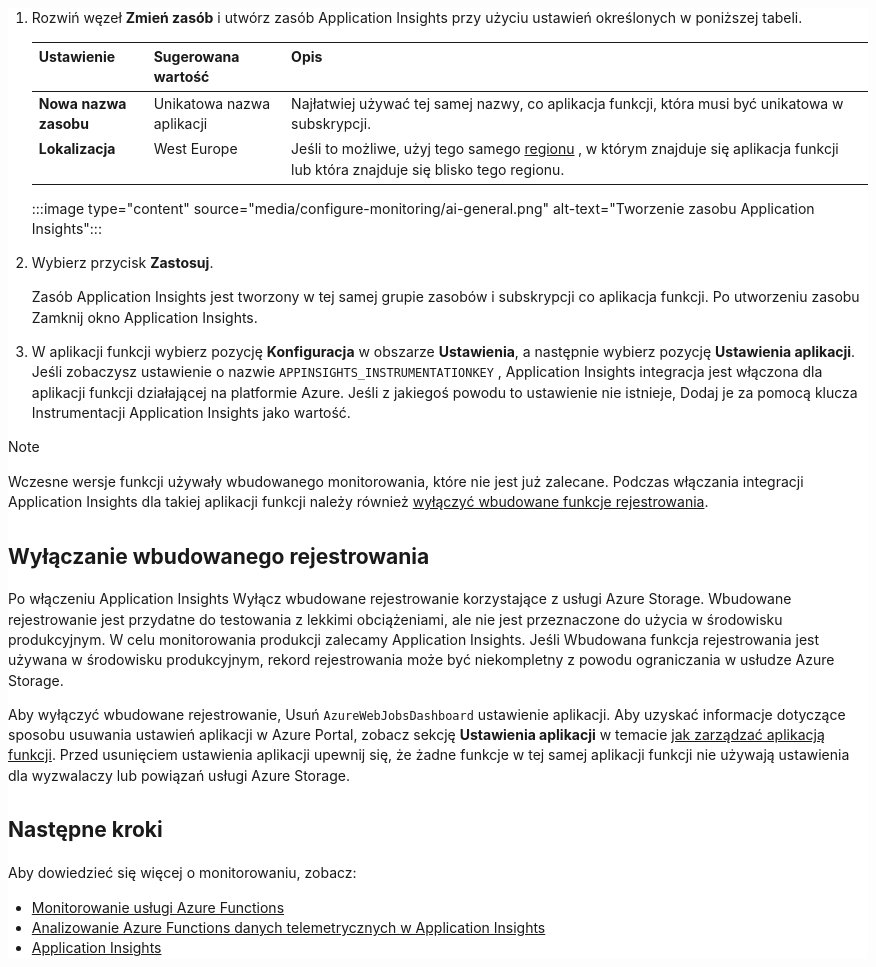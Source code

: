 1. Rozwiń węzeł **Zmień zasób** i utwórz zasób Application Insights przy użyciu ustawień określonych w poniższej tabeli.  

    | Ustawienie      | Sugerowana wartość  | Opis                                        |
    | ------------ |  ------- | -------------------------------------------------- |
    | **Nowa nazwa zasobu** | Unikatowa nazwa aplikacji | Najłatwiej używać tej samej nazwy, co aplikacja funkcji, która musi być unikatowa w subskrypcji. | 
    | **Lokalizacja** | West Europe | Jeśli to możliwe, użyj tego samego [regionu](https://azure.microsoft.com/regions/) , w którym znajduje się aplikacja funkcji lub która znajduje się blisko tego regionu. |

    :::image type="content" source="media/configure-monitoring/ai-general.png" alt-text="Tworzenie zasobu Application Insights":::

1. Wybierz przycisk **Zastosuj**. 

   Zasób Application Insights jest tworzony w tej samej grupie zasobów i subskrypcji co aplikacja funkcji. Po utworzeniu zasobu Zamknij okno Application Insights.

1. W aplikacji funkcji wybierz pozycję **Konfiguracja** w obszarze **Ustawienia**, a następnie wybierz pozycję **Ustawienia aplikacji**. Jeśli zobaczysz ustawienie o nazwie `APPINSIGHTS_INSTRUMENTATIONKEY` , Application Insights integracja jest włączona dla aplikacji funkcji działającej na platformie Azure. Jeśli z jakiegoś powodu to ustawienie nie istnieje, Dodaj je za pomocą klucza Instrumentacji Application Insights jako wartość.

> [!NOTE]
> Wczesne wersje funkcji używały wbudowanego monitorowania, które nie jest już zalecane. Podczas włączania integracji Application Insights dla takiej aplikacji funkcji należy również [wyłączyć wbudowane funkcje rejestrowania](#disable-built-in-logging).  

## <a name="disable-built-in-logging"></a>Wyłączanie wbudowanego rejestrowania

Po włączeniu Application Insights Wyłącz wbudowane rejestrowanie korzystające z usługi Azure Storage. Wbudowane rejestrowanie jest przydatne do testowania z lekkimi obciążeniami, ale nie jest przeznaczone do użycia w środowisku produkcyjnym. W celu monitorowania produkcji zalecamy Application Insights. Jeśli Wbudowana funkcja rejestrowania jest używana w środowisku produkcyjnym, rekord rejestrowania może być niekompletny z powodu ograniczania w usłudze Azure Storage.

Aby wyłączyć wbudowane rejestrowanie, Usuń `AzureWebJobsDashboard` ustawienie aplikacji. Aby uzyskać informacje dotyczące sposobu usuwania ustawień aplikacji w Azure Portal, zobacz sekcję **Ustawienia aplikacji** w temacie [jak zarządzać aplikacją funkcji](functions-how-to-use-azure-function-app-settings.md#settings). Przed usunięciem ustawienia aplikacji upewnij się, że żadne funkcje w tej samej aplikacji funkcji nie używają ustawienia dla wyzwalaczy lub powiązań usługi Azure Storage.

## <a name="next-steps"></a>Następne kroki

Aby dowiedzieć się więcej o monitorowaniu, zobacz:

+ [Monitorowanie usługi Azure Functions](functions-monitoring.md)
+ [Analizowanie Azure Functions danych telemetrycznych w Application Insights](analyze-telemetry-data.md)
+ [Application Insights](/azure/application-insights/)


[host.jsna]: functions-host-json.md
